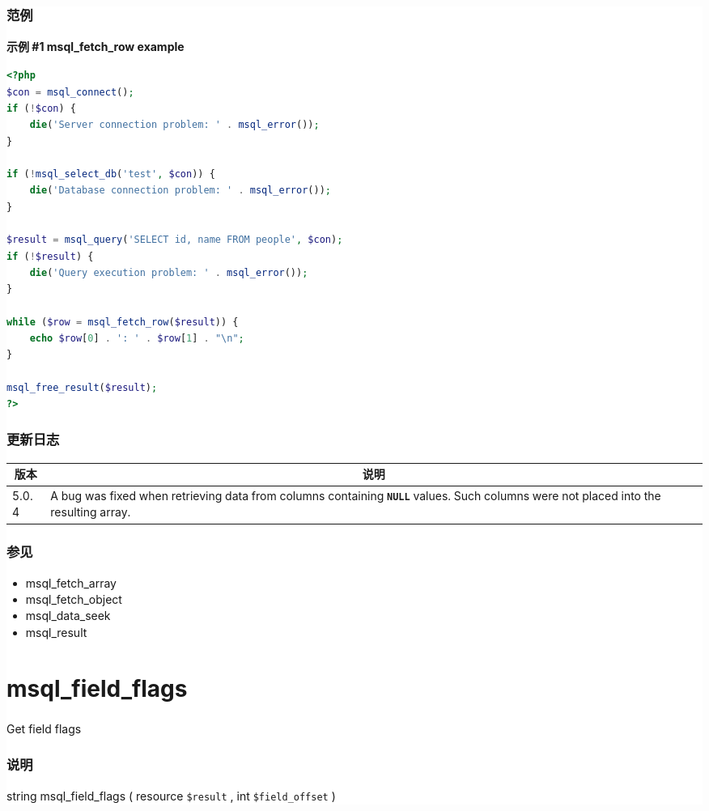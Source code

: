 ### 范例

**示例 \#1 <span class="function">msql\_fetch\_row</span> example**

``` php
<?php
$con = msql_connect();
if (!$con) {
    die('Server connection problem: ' . msql_error());
}

if (!msql_select_db('test', $con)) {
    die('Database connection problem: ' . msql_error());
}

$result = msql_query('SELECT id, name FROM people', $con);
if (!$result) {
    die('Query execution problem: ' . msql_error());
}

while ($row = msql_fetch_row($result)) {
    echo $row[0] . ': ' . $row[1] . "\n";
}

msql_free_result($result);
?>
```

### 更新日志

| 版本  | 说明                                                                                                                                   |
|-------|----------------------------------------------------------------------------------------------------------------------------------------|
| 5.0.4 | A bug was fixed when retrieving data from columns containing **`NULL`** values. Such columns were not placed into the resulting array. |

### 参见

-   <span class="function">msql\_fetch\_array</span>
-   <span class="function">msql\_fetch\_object</span>
-   <span class="function">msql\_data\_seek</span>
-   <span class="function">msql\_result</span>

msql\_field\_flags
==================

Get field flags

### 说明

<span class="type">string</span> <span
class="methodname">msql\_field\_flags</span> ( <span
class="methodparam"><span class="type">resource</span> `$result`</span>
, <span class="methodparam"><span class="type">int</span>
`$field_offset`</span> )
